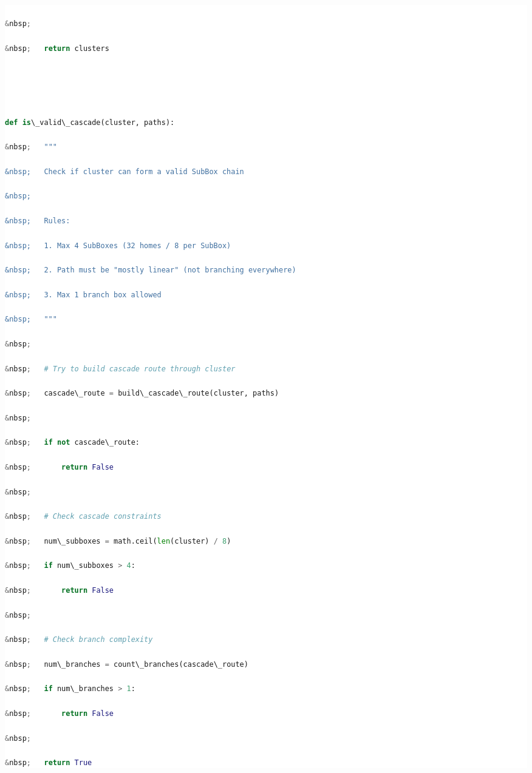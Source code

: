 ```python

&nbsp;   

&nbsp;   return clusters





def is\_valid\_cascade(cluster, paths):

&nbsp;   """

&nbsp;   Check if cluster can form a valid SubBox chain

&nbsp;   

&nbsp;   Rules:

&nbsp;   1. Max 4 SubBoxes (32 homes / 8 per SubBox)

&nbsp;   2. Path must be "mostly linear" (not branching everywhere)

&nbsp;   3. Max 1 branch box allowed

&nbsp;   """

&nbsp;   

&nbsp;   # Try to build cascade route through cluster

&nbsp;   cascade\_route = build\_cascade\_route(cluster, paths)

&nbsp;   

&nbsp;   if not cascade\_route:

&nbsp;       return False

&nbsp;   

&nbsp;   # Check cascade constraints

&nbsp;   num\_subboxes = math.ceil(len(cluster) / 8)

&nbsp;   if num\_subboxes > 4:

&nbsp;       return False

&nbsp;   

&nbsp;   # Check branch complexity

&nbsp;   num\_branches = count\_branches(cascade\_route)

&nbsp;   if num\_branches > 1:

&nbsp;       return False

&nbsp;   

&nbsp;   return True

```